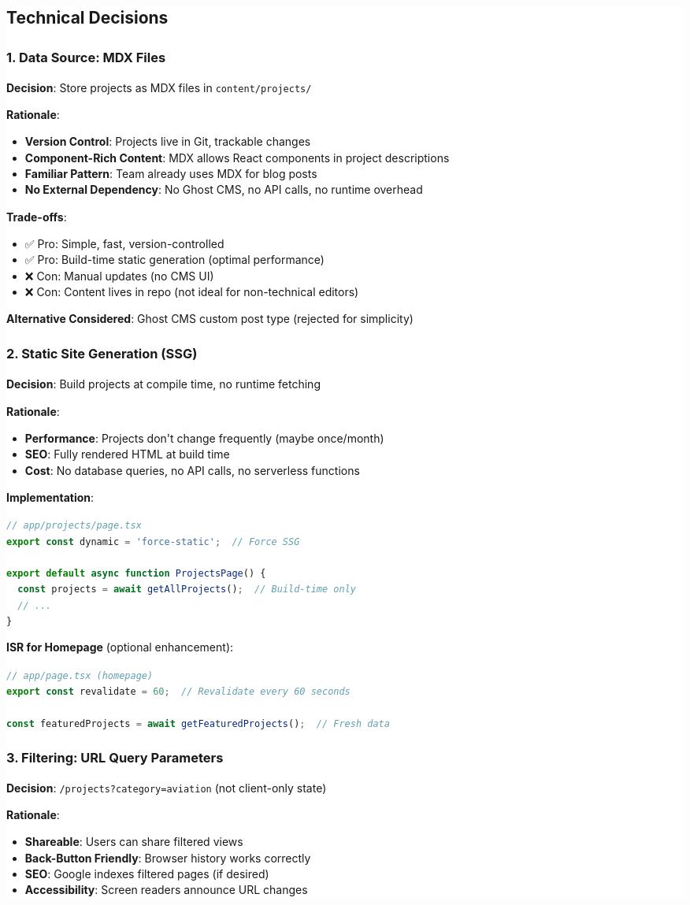 
## Technical Decisions

### 1. Data Source: MDX Files

**Decision**: Store projects as MDX files in `content/projects/`

**Rationale**:
- **Version Control**: Projects live in Git, trackable changes
- **Component-Rich Content**: MDX allows React components in project descriptions
- **Familiar Pattern**: Team already uses MDX for blog posts
- **No External Dependency**: No Ghost CMS, no API calls, no runtime overhead

**Trade-offs**:
- ✅ Pro: Simple, fast, version-controlled
- ✅ Pro: Build-time static generation (optimal performance)
- ❌ Con: Manual updates (no CMS UI)
- ❌ Con: Content lives in repo (not ideal for non-technical editors)

**Alternative Considered**: Ghost CMS custom post type (rejected for simplicity)

### 2. Static Site Generation (SSG)

**Decision**: Build projects at compile time, no runtime fetching

**Rationale**:
- **Performance**: Projects don't change frequently (maybe once/month)
- **SEO**: Fully rendered HTML at build time
- **Cost**: No database queries, no API calls, no serverless functions

**Implementation**:
```typescript
// app/projects/page.tsx
export const dynamic = 'force-static';  // Force SSG

export default async function ProjectsPage() {
  const projects = await getAllProjects();  // Build-time only
  // ...
}
```

**ISR for Homepage** (optional enhancement):
```typescript
// app/page.tsx (homepage)
export const revalidate = 60;  // Revalidate every 60 seconds

const featuredProjects = await getFeaturedProjects();  // Fresh data
```

### 3. Filtering: URL Query Parameters

**Decision**: `/projects?category=aviation` (not client-only state)

**Rationale**:
- **Shareable**: Users can share filtered views
- **Back-Button Friendly**: Browser history works correctly
- **SEO**: Google indexes filtered pages (if desired)
- **Accessibility**: Screen readers announce URL changes
